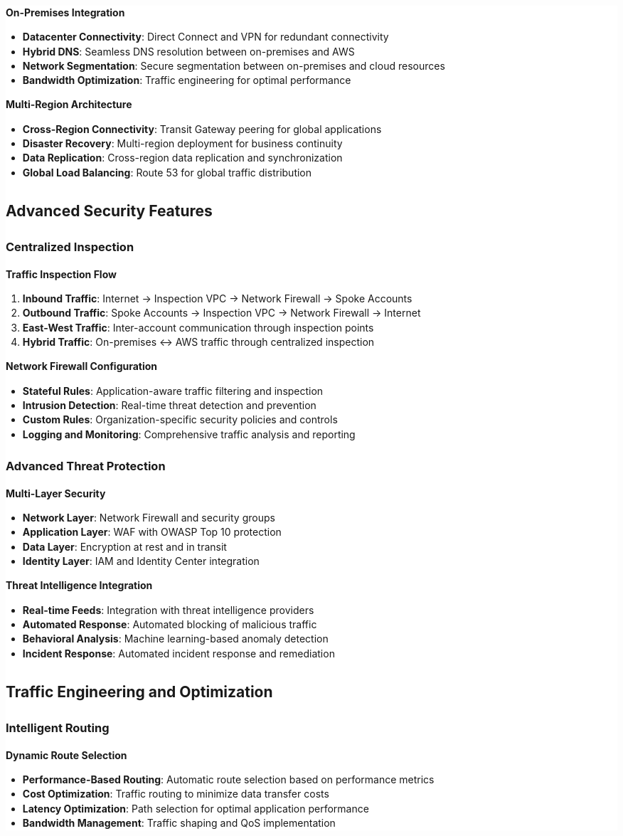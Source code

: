 **On-Premises Integration**
- **Datacenter Connectivity**: Direct Connect and VPN for redundant connectivity
- **Hybrid DNS**: Seamless DNS resolution between on-premises and AWS
- **Network Segmentation**: Secure segmentation between on-premises and cloud resources
- **Bandwidth Optimization**: Traffic engineering for optimal performance

**Multi-Region Architecture**
- **Cross-Region Connectivity**: Transit Gateway peering for global applications
- **Disaster Recovery**: Multi-region deployment for business continuity
- **Data Replication**: Cross-region data replication and synchronization
- **Global Load Balancing**: Route 53 for global traffic distribution

## Advanced Security Features

### Centralized Inspection

**Traffic Inspection Flow**
1. **Inbound Traffic**: Internet → Inspection VPC → Network Firewall → Spoke Accounts
2. **Outbound Traffic**: Spoke Accounts → Inspection VPC → Network Firewall → Internet
3. **East-West Traffic**: Inter-account communication through inspection points
4. **Hybrid Traffic**: On-premises ↔ AWS traffic through centralized inspection

**Network Firewall Configuration**
- **Stateful Rules**: Application-aware traffic filtering and inspection
- **Intrusion Detection**: Real-time threat detection and prevention
- **Custom Rules**: Organization-specific security policies and controls
- **Logging and Monitoring**: Comprehensive traffic analysis and reporting

### Advanced Threat Protection

**Multi-Layer Security**
- **Network Layer**: Network Firewall and security groups
- **Application Layer**: WAF with OWASP Top 10 protection
- **Data Layer**: Encryption at rest and in transit
- **Identity Layer**: IAM and Identity Center integration

**Threat Intelligence Integration**
- **Real-time Feeds**: Integration with threat intelligence providers
- **Automated Response**: Automated blocking of malicious traffic
- **Behavioral Analysis**: Machine learning-based anomaly detection
- **Incident Response**: Automated incident response and remediation

## Traffic Engineering and Optimization

### Intelligent Routing

**Dynamic Route Selection**
- **Performance-Based Routing**: Automatic route selection based on performance metrics
- **Cost Optimization**: Traffic routing to minimize data transfer costs
- **Latency Optimization**: Path selection for optimal application performance
- **Bandwidth Management**: Traffic shaping and QoS implementation
